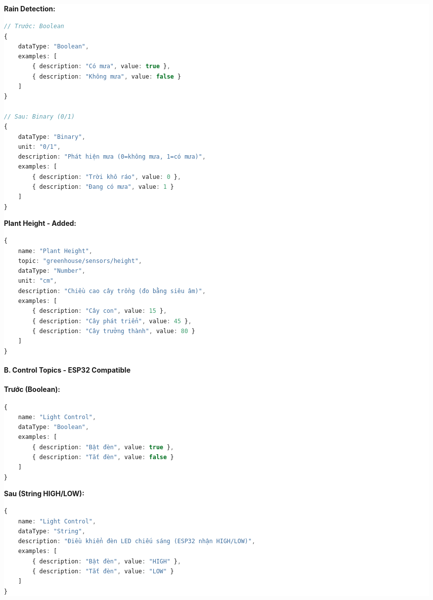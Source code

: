**Rain Detection:**
```typescript
// Trước: Boolean
{
    dataType: "Boolean",
    examples: [
        { description: "Có mưa", value: true },
        { description: "Không mưa", value: false }
    ]
}

// Sau: Binary (0/1)
{
    dataType: "Binary",
    unit: "0/1",
    description: "Phát hiện mưa (0=không mưa, 1=có mưa)",
    examples: [
        { description: "Trời khô ráo", value: 0 },
        { description: "Đang có mưa", value: 1 }
    ]
}
```

**Plant Height - Added:**
```typescript
{
    name: "Plant Height",
    topic: "greenhouse/sensors/height", 
    dataType: "Number",
    unit: "cm",
    description: "Chiều cao cây trồng (đo bằng siêu âm)",
    examples: [
        { description: "Cây con", value: 15 },
        { description: "Cây phát triển", value: 45 },
        { description: "Cây trưởng thành", value: 80 }
    ]
}
```

#### B. Control Topics - ESP32 Compatible

**Trước (Boolean):**
```typescript
{
    name: "Light Control",
    dataType: "Boolean", 
    examples: [
        { description: "Bật đèn", value: true },
        { description: "Tắt đèn", value: false }
    ]
}
```

**Sau (String HIGH/LOW):**
```typescript
{
    name: "Light Control",
    dataType: "String",
    description: "Điều khiển đèn LED chiếu sáng (ESP32 nhận HIGH/LOW)",
    examples: [
        { description: "Bật đèn", value: "HIGH" },
        { description: "Tắt đèn", value: "LOW" }
    ]
}
```
